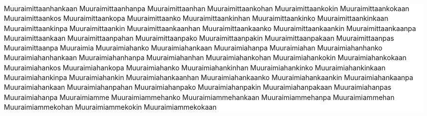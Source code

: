 Muuraimittaanhankaan
Muuraimittaanhanpa
Muuraimittaanhan
Muuraimittaankohan
Muuraimittaankokin
Muuraimittaankokaan
Muuraimittaankos
Muuraimittaankopa
Muuraimittaanko
Muuraimittaankinhan
Muuraimittaankinko
Muuraimittaankinkaan
Muuraimittaankinpa
Muuraimittaankin
Muuraimittaankaanhan
Muuraimittaankaanko
Muuraimittaankaankin
Muuraimittaankaanpa
Muuraimittaankaan
Muuraimittaanpahan
Muuraimittaanpako
Muuraimittaanpakin
Muuraimittaanpakaan
Muuraimittaanpas
Muuraimittaanpa
Muuraimia
Muuraimiahanko
Muuraimiahankaan
Muuraimiahanpa
Muuraimiahan
Muuraimiahanhanko
Muuraimiahanhankaan
Muuraimiahanhanpa
Muuraimiahanhan
Muuraimiahankohan
Muuraimiahankokin
Muuraimiahankokaan
Muuraimiahankos
Muuraimiahankopa
Muuraimiahanko
Muuraimiahankinhan
Muuraimiahankinko
Muuraimiahankinkaan
Muuraimiahankinpa
Muuraimiahankin
Muuraimiahankaanhan
Muuraimiahankaanko
Muuraimiahankaankin
Muuraimiahankaanpa
Muuraimiahankaan
Muuraimiahanpahan
Muuraimiahanpako
Muuraimiahanpakin
Muuraimiahanpakaan
Muuraimiahanpas
Muuraimiahanpa
Muuraimiamme
Muuraimiammehanko
Muuraimiammehankaan
Muuraimiammehanpa
Muuraimiammehan
Muuraimiammekohan
Muuraimiammekokin
Muuraimiammekokaan